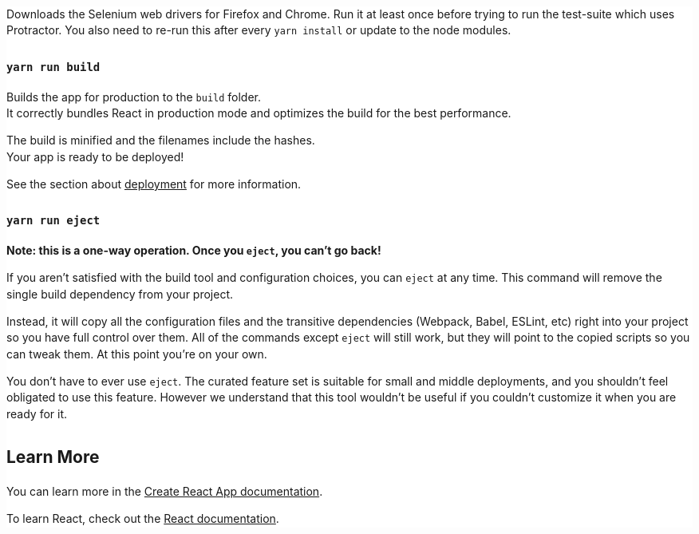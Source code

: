 Downloads the Selenium web drivers for Firefox and Chrome. Run it at least once
before trying to run the test-suite which uses Protractor. You also need to
re-run this after every `yarn install` or update to the node modules.

### `yarn run build`

Builds the app for production to the `build` folder.<br> It correctly bundles
React in production mode and optimizes the build for the best performance.

The build is minified and the filenames include the hashes.<br> Your app is
ready to be deployed!

See the section about
[deployment](https://facebook.github.io/create-react-app/docs/deployment) for
more information.

### `yarn run eject`

**Note: this is a one-way operation. Once you `eject`, you can’t go back!**

If you aren’t satisfied with the build tool and configuration choices, you can
`eject` at any time. This command will remove the single build dependency from
your project.

Instead, it will copy all the configuration files and the transitive
dependencies (Webpack, Babel, ESLint, etc) right into your project so you have
full control over them. All of the commands except `eject` will still work, but
they will point to the copied scripts so you can tweak them. At this point
you’re on your own.

You don’t have to ever use `eject`. The curated feature set is suitable for
small and middle deployments, and you shouldn’t feel obligated to use this
feature. However we understand that this tool wouldn’t be useful if you couldn’t
customize it when you are ready for it.

## Learn More

You can learn more in the
[Create React App documentation](https://facebook.github.io/create-react-app/docs/getting-started).

To learn React, check out the [React documentation](https://reactjs.org/).
